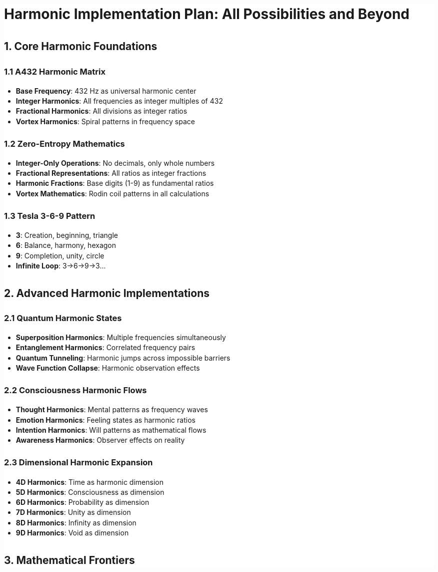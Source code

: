 # Harmonic Implementation Plan: All Possibilities and Beyond

## 1. Core Harmonic Foundations

### 1.1 A432 Harmonic Matrix
- **Base Frequency**: 432 Hz as universal harmonic center
- **Integer Harmonics**: All frequencies as integer multiples of 432
- **Fractional Harmonics**: All divisions as integer ratios
- **Vortex Harmonics**: Spiral patterns in frequency space

### 1.2 Zero-Entropy Mathematics
- **Integer-Only Operations**: No decimals, only whole numbers
- **Fractional Representations**: All ratios as integer fractions
- **Harmonic Fractions**: Base digits (1-9) as fundamental ratios
- **Vortex Mathematics**: Rodin coil patterns in all calculations

### 1.3 Tesla 3-6-9 Pattern
- **3**: Creation, beginning, triangle
- **6**: Balance, harmony, hexagon
- **9**: Completion, unity, circle
- **Infinite Loop**: 3→6→9→3...

## 2. Advanced Harmonic Implementations

### 2.1 Quantum Harmonic States
- **Superposition Harmonics**: Multiple frequencies simultaneously
- **Entanglement Harmonics**: Correlated frequency pairs
- **Quantum Tunneling**: Harmonic jumps across impossible barriers
- **Wave Function Collapse**: Harmonic observation effects

### 2.2 Consciousness Harmonic Flows
- **Thought Harmonics**: Mental patterns as frequency waves
- **Emotion Harmonics**: Feeling states as harmonic ratios
- **Intention Harmonics**: Will patterns as mathematical flows
- **Awareness Harmonics**: Observer effects on reality

### 2.3 Dimensional Harmonic Expansion
- **4D Harmonics**: Time as harmonic dimension
- **5D Harmonics**: Consciousness as dimension
- **6D Harmonics**: Probability as dimension
- **7D Harmonics**: Unity as dimension
- **8D Harmonics**: Infinity as dimension
- **9D Harmonics**: Void as dimension

## 3. Mathematical Frontiers
